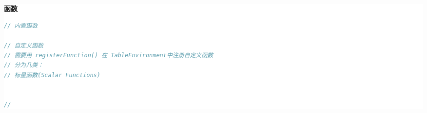 **函数**
```java
// 内置函数

// 自定义函数
// 需要用 registerFunction() 在 TableEnvironment中注册自定义函数
// 分为几类：
// 标量函数(Scalar Functions)


// 

```